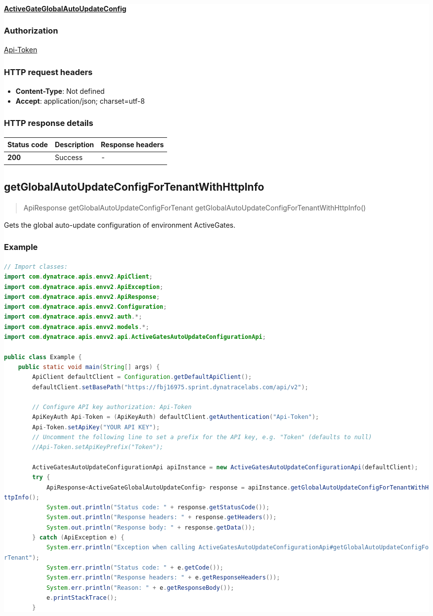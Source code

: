 [**ActiveGateGlobalAutoUpdateConfig**](ActiveGateGlobalAutoUpdateConfig.md)


### Authorization

[Api-Token](../README.md#Api-Token)

### HTTP request headers

- **Content-Type**: Not defined
- **Accept**: application/json; charset=utf-8

### HTTP response details
| Status code | Description | Response headers |
|-------------|-------------|------------------|
| **200** | Success |  -  |

## getGlobalAutoUpdateConfigForTenantWithHttpInfo

> ApiResponse<ActiveGateGlobalAutoUpdateConfig> getGlobalAutoUpdateConfigForTenant getGlobalAutoUpdateConfigForTenantWithHttpInfo()

Gets the global auto-update configuration of environment ActiveGates.

### Example

```java
// Import classes:
import com.dynatrace.apis.envv2.ApiClient;
import com.dynatrace.apis.envv2.ApiException;
import com.dynatrace.apis.envv2.ApiResponse;
import com.dynatrace.apis.envv2.Configuration;
import com.dynatrace.apis.envv2.auth.*;
import com.dynatrace.apis.envv2.models.*;
import com.dynatrace.apis.envv2.api.ActiveGatesAutoUpdateConfigurationApi;

public class Example {
    public static void main(String[] args) {
        ApiClient defaultClient = Configuration.getDefaultApiClient();
        defaultClient.setBasePath("https://fbj16975.sprint.dynatracelabs.com/api/v2");
        
        // Configure API key authorization: Api-Token
        ApiKeyAuth Api-Token = (ApiKeyAuth) defaultClient.getAuthentication("Api-Token");
        Api-Token.setApiKey("YOUR API KEY");
        // Uncomment the following line to set a prefix for the API key, e.g. "Token" (defaults to null)
        //Api-Token.setApiKeyPrefix("Token");

        ActiveGatesAutoUpdateConfigurationApi apiInstance = new ActiveGatesAutoUpdateConfigurationApi(defaultClient);
        try {
            ApiResponse<ActiveGateGlobalAutoUpdateConfig> response = apiInstance.getGlobalAutoUpdateConfigForTenantWithHttpInfo();
            System.out.println("Status code: " + response.getStatusCode());
            System.out.println("Response headers: " + response.getHeaders());
            System.out.println("Response body: " + response.getData());
        } catch (ApiException e) {
            System.err.println("Exception when calling ActiveGatesAutoUpdateConfigurationApi#getGlobalAutoUpdateConfigForTenant");
            System.err.println("Status code: " + e.getCode());
            System.err.println("Response headers: " + e.getResponseHeaders());
            System.err.println("Reason: " + e.getResponseBody());
            e.printStackTrace();
        }
```